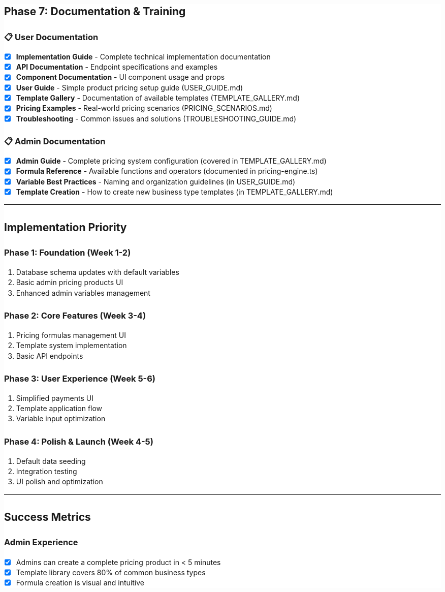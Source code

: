 
## Phase 7: Documentation & Training

### 📋 User Documentation
- [x] **Implementation Guide** - Complete technical implementation documentation
- [x] **API Documentation** - Endpoint specifications and examples
- [x] **Component Documentation** - UI component usage and props
- [x] **User Guide** - Simple product pricing setup guide (USER_GUIDE.md)
- [x] **Template Gallery** - Documentation of available templates (TEMPLATE_GALLERY.md)
- [x] **Pricing Examples** - Real-world pricing scenarios (PRICING_SCENARIOS.md)
- [x] **Troubleshooting** - Common issues and solutions (TROUBLESHOOTING_GUIDE.md)

### 📋 Admin Documentation
- [x] **Admin Guide** - Complete pricing system configuration (covered in TEMPLATE_GALLERY.md)
- [x] **Formula Reference** - Available functions and operators (documented in pricing-engine.ts)
- [x] **Variable Best Practices** - Naming and organization guidelines (in USER_GUIDE.md)
- [x] **Template Creation** - How to create new business type templates (in TEMPLATE_GALLERY.md)

---

## Implementation Priority

### Phase 1: Foundation (Week 1-2)
1. Database schema updates with default variables
2. Basic admin pricing products UI
3. Enhanced admin variables management

### Phase 2: Core Features (Week 3-4)
1. Pricing formulas management UI
2. Template system implementation
3. Basic API endpoints

### Phase 3: User Experience (Week 5-6)
1. Simplified payments UI
2. Template application flow
3. Variable input optimization

### Phase 4: Polish & Launch (Week 4-5)
1. Default data seeding
2. Integration testing
3. UI polish and optimization

---

## Success Metrics

### Admin Experience
- [x] Admins can create a complete pricing product in < 5 minutes
- [x] Template library covers 80% of common business types
- [x] Formula creation is visual and intuitive
